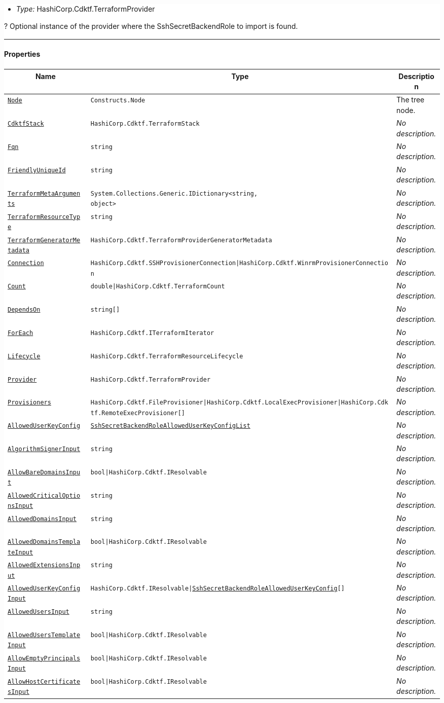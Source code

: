 - *Type:* HashiCorp.Cdktf.TerraformProvider

? Optional instance of the provider where the SshSecretBackendRole to import is found.

---

#### Properties <a name="Properties" id="Properties"></a>

| **Name** | **Type** | **Description** |
| --- | --- | --- |
| <code><a href="#@cdktf/provider-vault.sshSecretBackendRole.SshSecretBackendRole.property.node">Node</a></code> | <code>Constructs.Node</code> | The tree node. |
| <code><a href="#@cdktf/provider-vault.sshSecretBackendRole.SshSecretBackendRole.property.cdktfStack">CdktfStack</a></code> | <code>HashiCorp.Cdktf.TerraformStack</code> | *No description.* |
| <code><a href="#@cdktf/provider-vault.sshSecretBackendRole.SshSecretBackendRole.property.fqn">Fqn</a></code> | <code>string</code> | *No description.* |
| <code><a href="#@cdktf/provider-vault.sshSecretBackendRole.SshSecretBackendRole.property.friendlyUniqueId">FriendlyUniqueId</a></code> | <code>string</code> | *No description.* |
| <code><a href="#@cdktf/provider-vault.sshSecretBackendRole.SshSecretBackendRole.property.terraformMetaArguments">TerraformMetaArguments</a></code> | <code>System.Collections.Generic.IDictionary<string, object></code> | *No description.* |
| <code><a href="#@cdktf/provider-vault.sshSecretBackendRole.SshSecretBackendRole.property.terraformResourceType">TerraformResourceType</a></code> | <code>string</code> | *No description.* |
| <code><a href="#@cdktf/provider-vault.sshSecretBackendRole.SshSecretBackendRole.property.terraformGeneratorMetadata">TerraformGeneratorMetadata</a></code> | <code>HashiCorp.Cdktf.TerraformProviderGeneratorMetadata</code> | *No description.* |
| <code><a href="#@cdktf/provider-vault.sshSecretBackendRole.SshSecretBackendRole.property.connection">Connection</a></code> | <code>HashiCorp.Cdktf.SSHProvisionerConnection\|HashiCorp.Cdktf.WinrmProvisionerConnection</code> | *No description.* |
| <code><a href="#@cdktf/provider-vault.sshSecretBackendRole.SshSecretBackendRole.property.count">Count</a></code> | <code>double\|HashiCorp.Cdktf.TerraformCount</code> | *No description.* |
| <code><a href="#@cdktf/provider-vault.sshSecretBackendRole.SshSecretBackendRole.property.dependsOn">DependsOn</a></code> | <code>string[]</code> | *No description.* |
| <code><a href="#@cdktf/provider-vault.sshSecretBackendRole.SshSecretBackendRole.property.forEach">ForEach</a></code> | <code>HashiCorp.Cdktf.ITerraformIterator</code> | *No description.* |
| <code><a href="#@cdktf/provider-vault.sshSecretBackendRole.SshSecretBackendRole.property.lifecycle">Lifecycle</a></code> | <code>HashiCorp.Cdktf.TerraformResourceLifecycle</code> | *No description.* |
| <code><a href="#@cdktf/provider-vault.sshSecretBackendRole.SshSecretBackendRole.property.provider">Provider</a></code> | <code>HashiCorp.Cdktf.TerraformProvider</code> | *No description.* |
| <code><a href="#@cdktf/provider-vault.sshSecretBackendRole.SshSecretBackendRole.property.provisioners">Provisioners</a></code> | <code>HashiCorp.Cdktf.FileProvisioner\|HashiCorp.Cdktf.LocalExecProvisioner\|HashiCorp.Cdktf.RemoteExecProvisioner[]</code> | *No description.* |
| <code><a href="#@cdktf/provider-vault.sshSecretBackendRole.SshSecretBackendRole.property.allowedUserKeyConfig">AllowedUserKeyConfig</a></code> | <code><a href="#@cdktf/provider-vault.sshSecretBackendRole.SshSecretBackendRoleAllowedUserKeyConfigList">SshSecretBackendRoleAllowedUserKeyConfigList</a></code> | *No description.* |
| <code><a href="#@cdktf/provider-vault.sshSecretBackendRole.SshSecretBackendRole.property.algorithmSignerInput">AlgorithmSignerInput</a></code> | <code>string</code> | *No description.* |
| <code><a href="#@cdktf/provider-vault.sshSecretBackendRole.SshSecretBackendRole.property.allowBareDomainsInput">AllowBareDomainsInput</a></code> | <code>bool\|HashiCorp.Cdktf.IResolvable</code> | *No description.* |
| <code><a href="#@cdktf/provider-vault.sshSecretBackendRole.SshSecretBackendRole.property.allowedCriticalOptionsInput">AllowedCriticalOptionsInput</a></code> | <code>string</code> | *No description.* |
| <code><a href="#@cdktf/provider-vault.sshSecretBackendRole.SshSecretBackendRole.property.allowedDomainsInput">AllowedDomainsInput</a></code> | <code>string</code> | *No description.* |
| <code><a href="#@cdktf/provider-vault.sshSecretBackendRole.SshSecretBackendRole.property.allowedDomainsTemplateInput">AllowedDomainsTemplateInput</a></code> | <code>bool\|HashiCorp.Cdktf.IResolvable</code> | *No description.* |
| <code><a href="#@cdktf/provider-vault.sshSecretBackendRole.SshSecretBackendRole.property.allowedExtensionsInput">AllowedExtensionsInput</a></code> | <code>string</code> | *No description.* |
| <code><a href="#@cdktf/provider-vault.sshSecretBackendRole.SshSecretBackendRole.property.allowedUserKeyConfigInput">AllowedUserKeyConfigInput</a></code> | <code>HashiCorp.Cdktf.IResolvable\|<a href="#@cdktf/provider-vault.sshSecretBackendRole.SshSecretBackendRoleAllowedUserKeyConfig">SshSecretBackendRoleAllowedUserKeyConfig</a>[]</code> | *No description.* |
| <code><a href="#@cdktf/provider-vault.sshSecretBackendRole.SshSecretBackendRole.property.allowedUsersInput">AllowedUsersInput</a></code> | <code>string</code> | *No description.* |
| <code><a href="#@cdktf/provider-vault.sshSecretBackendRole.SshSecretBackendRole.property.allowedUsersTemplateInput">AllowedUsersTemplateInput</a></code> | <code>bool\|HashiCorp.Cdktf.IResolvable</code> | *No description.* |
| <code><a href="#@cdktf/provider-vault.sshSecretBackendRole.SshSecretBackendRole.property.allowEmptyPrincipalsInput">AllowEmptyPrincipalsInput</a></code> | <code>bool\|HashiCorp.Cdktf.IResolvable</code> | *No description.* |
| <code><a href="#@cdktf/provider-vault.sshSecretBackendRole.SshSecretBackendRole.property.allowHostCertificatesInput">AllowHostCertificatesInput</a></code> | <code>bool\|HashiCorp.Cdktf.IResolvable</code> | *No description.* |